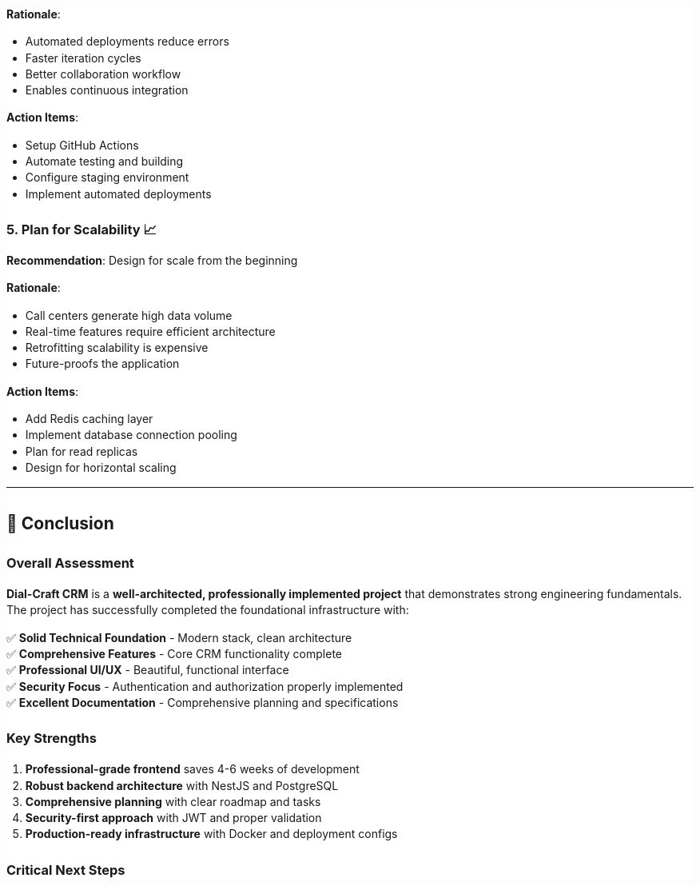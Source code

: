 **Rationale**:
- Automated deployments reduce errors
- Faster iteration cycles
- Better collaboration workflow
- Enables continuous integration

**Action Items**:
- Setup GitHub Actions
- Automate testing and building
- Configure staging environment
- Implement automated deployments

### 5. **Plan for Scalability** 📈

**Recommendation**: Design for scale from the beginning

**Rationale**:
- Call centers generate high data volume
- Real-time features require efficient architecture
- Retrofitting scalability is expensive
- Future-proofs the application

**Action Items**:
- Add Redis caching layer
- Implement database connection pooling
- Plan for read replicas
- Design for horizontal scaling

---

## 🎉 Conclusion

### Overall Assessment

**Dial-Craft CRM** is a **well-architected, professionally implemented project** that demonstrates strong engineering fundamentals. The project has successfully completed the foundational infrastructure with:

✅ **Solid Technical Foundation** - Modern stack, clean architecture  
✅ **Comprehensive Features** - Core CRM functionality complete  
✅ **Professional UI/UX** - Beautiful, functional interface  
✅ **Security Focus** - Authentication and authorization properly implemented  
✅ **Excellent Documentation** - Comprehensive planning and specifications

### Key Strengths

1. **Professional-grade frontend** saves 4-6 weeks of development
2. **Robust backend architecture** with NestJS and PostgreSQL
3. **Comprehensive planning** with clear roadmap and tasks
4. **Security-first approach** with JWT and proper validation
5. **Production-ready infrastructure** with Docker and deployment configs

### Critical Next Steps
